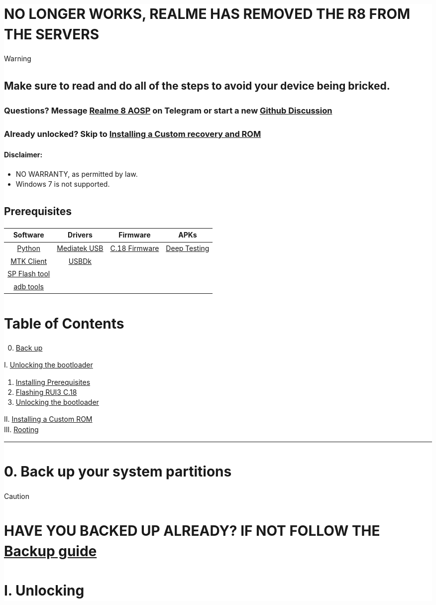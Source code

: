 # NO LONGER WORKS, REALME HAS REMOVED THE R8 FROM THE SERVERS

>[!Warning]
> ## **Make sure to read and do all of the steps to avoid your device being bricked.**

### Questions? Message [Realme 8 AOSP](https://t.me/Realme8AOSPGroup) on Telegram or start a new [Github Discussion](https://github.com/driedpampas/realme-8-megaguide/discussions/new/choose)

### Already unlocked? Skip to [Installing a Custom recovery and ROM](/md/custom-rom.guide.md)

#### Disclaimer:
- NO WARRANTY, as permitted by law.
- Windows 7 is not supported.

## Prerequisites

| Software | Drivers | Firmware | APKs |
| :------: | :-----: | :------: | :--: |
| [Python](https://apps.microsoft.com/store/detail/python-310/9PJPW5LDXLZ5) | [Mediatek USB](https://drive.google.com/file/d/1UExJQxI1DmBGeDoYPul5YTXitOnsU6zx/view?usp=sharing) | [C.18 Firmware](https://drive.google.com/uc?id=1MPLnD4ofrW50u8V4C5I5srGucHJg60XW&export=download) | [Deep Testing](https://drive.google.com/file/d/1pESMmJef6Gm9YlJAE7OA_DDNnhFn3Jpz/view?usp=sharing) |
| [MTK Client](https://codeload.github.com/bkerler/mtkclient/zip/f9fe6ca65c93c2eb05adef7787069103c0d79763) | [USBDk](https://github.com/daynix/UsbDk/releases/download/v1.00-22/UsbDk_1.0.22_x64.msi) | |
| [SP Flash tool](https://drive.google.com/file/d/11XeUnCYtARZg2kx7J2JWWeLULieSIYrx/view?usp=sharing) |
| [adb tools](https://dl.google.com/android/repository/platform-tools-latest-windows.zip) |

# Table of Contents

0. [Back up](/md/w-deep-testing.guide.md#0-back-up-your-data)

I. [Unlocking the bootloader](/md/w-deep-testing.guide.md#i-unlocking)

1. [Installing Prerequisites](/md/w-deep-testing.guide.md#1-installing-prerequisites)
2. [Flashing RUI3 C.18](/md/w-deep-testing.guide.md#2-flash-rui3-c18)
3. [Unlocking the bootloader](/md/w-deep-testing.guide.md#3-unlocking-the-bootloader)

II. [Installing a Custom ROM](/md/w-deep-testing.guide.md#iii-installing-a-custom-recovery-and-rom)  
III. [Rooting](/md/w-deep-testing.guide.md#iv-rooting)  
* * *

# 0. Back up your system partitions
> [!CAUTION]
> # HAVE YOU BACKED UP ALREADY? IF NOT FOLLOW THE [Backup guide](/md/backup.md)

# I. Unlocking
